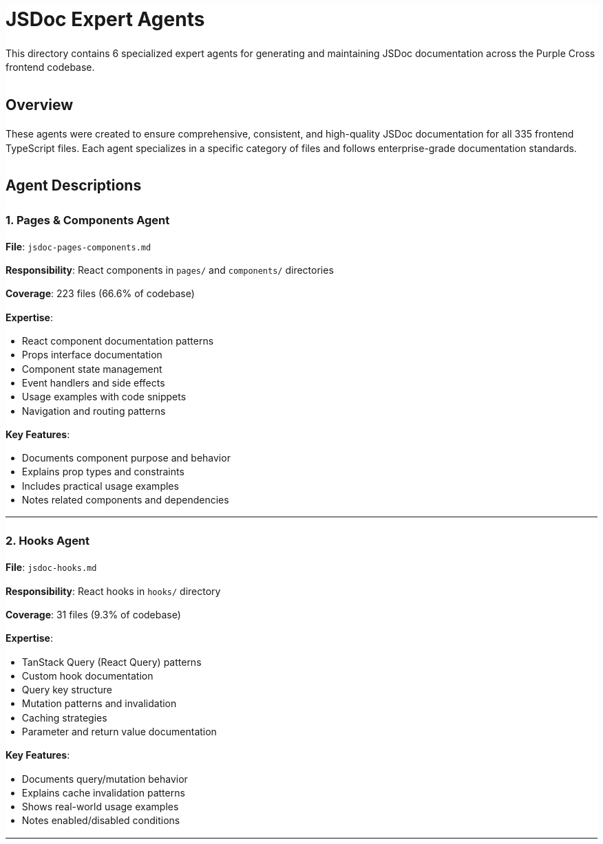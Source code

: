 # JSDoc Expert Agents

This directory contains 6 specialized expert agents for generating and maintaining JSDoc documentation across the Purple Cross frontend codebase.

## Overview

These agents were created to ensure comprehensive, consistent, and high-quality JSDoc documentation for all 335 frontend TypeScript files. Each agent specializes in a specific category of files and follows enterprise-grade documentation standards.

## Agent Descriptions

### 1. Pages & Components Agent
**File**: `jsdoc-pages-components.md`

**Responsibility**: React components in `pages/` and `components/` directories

**Coverage**: 223 files (66.6% of codebase)

**Expertise**:
- React component documentation patterns
- Props interface documentation
- Component state management
- Event handlers and side effects
- Usage examples with code snippets
- Navigation and routing patterns

**Key Features**:
- Documents component purpose and behavior
- Explains prop types and constraints
- Includes practical usage examples
- Notes related components and dependencies

---

### 2. Hooks Agent
**File**: `jsdoc-hooks.md`

**Responsibility**: React hooks in `hooks/` directory

**Coverage**: 31 files (9.3% of codebase)

**Expertise**:
- TanStack Query (React Query) patterns
- Custom hook documentation
- Query key structure
- Mutation patterns and invalidation
- Caching strategies
- Parameter and return value documentation

**Key Features**:
- Documents query/mutation behavior
- Explains cache invalidation patterns
- Shows real-world usage examples
- Notes enabled/disabled conditions

---